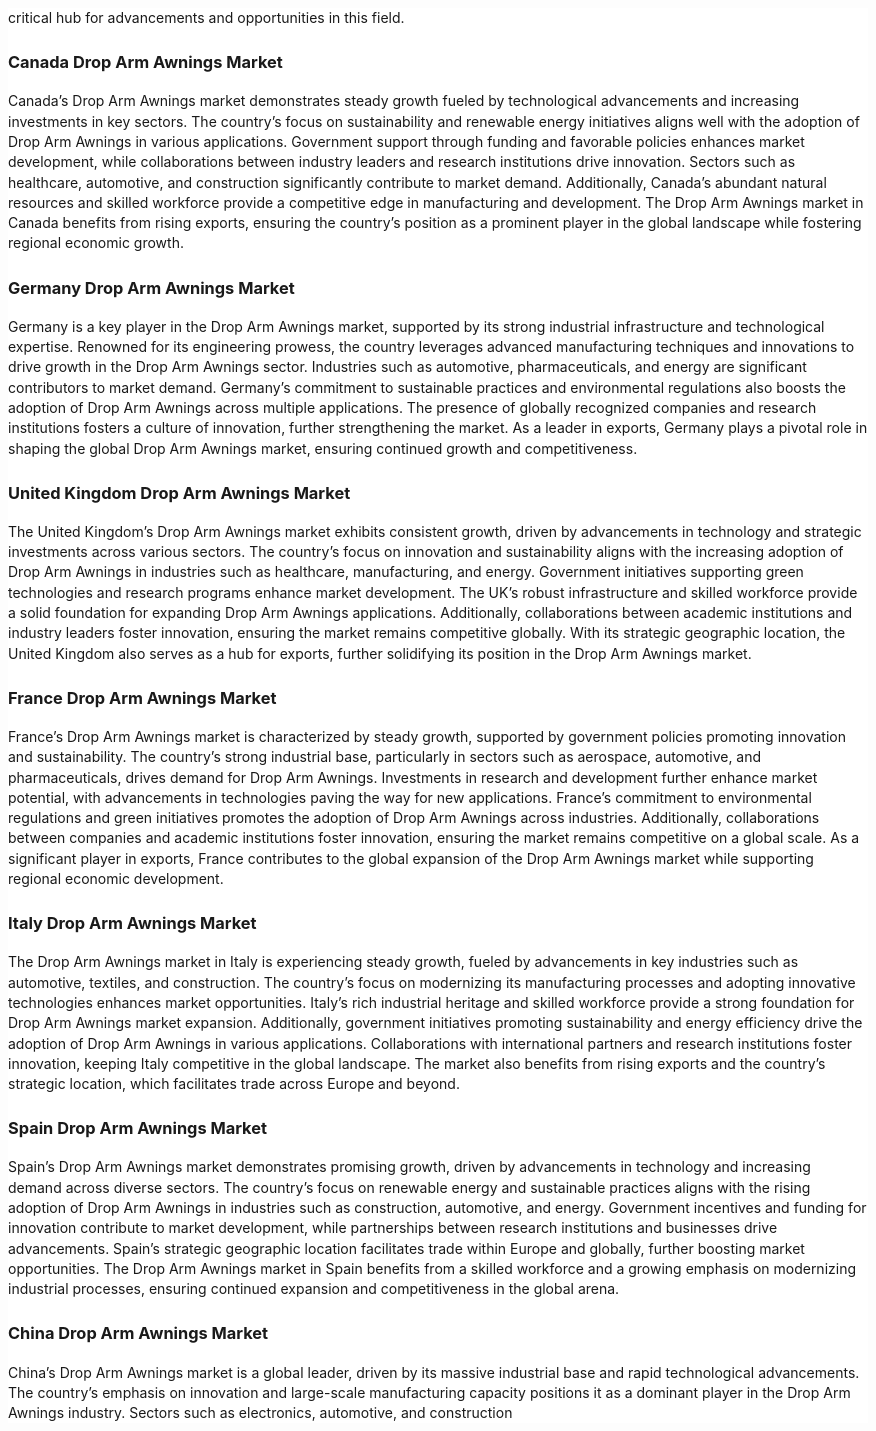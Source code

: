 critical hub for advancements and opportunities in this field.</p><h3>Canada Drop Arm Awnings Market</h3><p>Canada&rsquo;s Drop Arm Awnings market demonstrates steady growth fueled by technological advancements and increasing investments in key sectors. The country&rsquo;s focus on sustainability and renewable energy initiatives aligns well with the adoption of Drop Arm Awnings in various applications. Government support through funding and favorable policies enhances market development, while collaborations between industry leaders and research institutions drive innovation. Sectors such as healthcare, automotive, and construction significantly contribute to market demand. Additionally, Canada&rsquo;s abundant natural resources and skilled workforce provide a competitive edge in manufacturing and development. The Drop Arm Awnings market in Canada benefits from rising exports, ensuring the country&rsquo;s position as a prominent player in the global landscape while fostering regional economic growth.</p><h3>Germany Drop Arm Awnings Market</h3><p>Germany is a key player in the Drop Arm Awnings market, supported by its strong industrial infrastructure and technological expertise. Renowned for its engineering prowess, the country leverages advanced manufacturing techniques and innovations to drive growth in the Drop Arm Awnings sector. Industries such as automotive, pharmaceuticals, and energy are significant contributors to market demand. Germany&rsquo;s commitment to sustainable practices and environmental regulations also boosts the adoption of Drop Arm Awnings across multiple applications. The presence of globally recognized companies and research institutions fosters a culture of innovation, further strengthening the market. As a leader in exports, Germany plays a pivotal role in shaping the global Drop Arm Awnings market, ensuring continued growth and competitiveness.</p><h3>United Kingdom Drop Arm Awnings Market</h3><p>The United Kingdom&rsquo;s Drop Arm Awnings market exhibits consistent growth, driven by advancements in technology and strategic investments across various sectors. The country&rsquo;s focus on innovation and sustainability aligns with the increasing adoption of Drop Arm Awnings in industries such as healthcare, manufacturing, and energy. Government initiatives supporting green technologies and research programs enhance market development. The UK&rsquo;s robust infrastructure and skilled workforce provide a solid foundation for expanding Drop Arm Awnings applications. Additionally, collaborations between academic institutions and industry leaders foster innovation, ensuring the market remains competitive globally. With its strategic geographic location, the United Kingdom also serves as a hub for exports, further solidifying its position in the Drop Arm Awnings market.</p><h3>France Drop Arm Awnings Market</h3><p>France&rsquo;s Drop Arm Awnings market is characterized by steady growth, supported by government policies promoting innovation and sustainability. The country&rsquo;s strong industrial base, particularly in sectors such as aerospace, automotive, and pharmaceuticals, drives demand for Drop Arm Awnings. Investments in research and development further enhance market potential, with advancements in technologies paving the way for new applications. France&rsquo;s commitment to environmental regulations and green initiatives promotes the adoption of Drop Arm Awnings across industries. Additionally, collaborations between companies and academic institutions foster innovation, ensuring the market remains competitive on a global scale. As a significant player in exports, France contributes to the global expansion of the Drop Arm Awnings market while supporting regional economic development.</p><h3>Italy Drop Arm Awnings Market</h3><p>The Drop Arm Awnings market in Italy is experiencing steady growth, fueled by advancements in key industries such as automotive, textiles, and construction. The country&rsquo;s focus on modernizing its manufacturing processes and adopting innovative technologies enhances market opportunities. Italy&rsquo;s rich industrial heritage and skilled workforce provide a strong foundation for Drop Arm Awnings market expansion. Additionally, government initiatives promoting sustainability and energy efficiency drive the adoption of Drop Arm Awnings in various applications. Collaborations with international partners and research institutions foster innovation, keeping Italy competitive in the global landscape. The market also benefits from rising exports and the country&rsquo;s strategic location, which facilitates trade across Europe and beyond.</p><h3>Spain Drop Arm Awnings Market</h3><p>Spain&rsquo;s Drop Arm Awnings market demonstrates promising growth, driven by advancements in technology and increasing demand across diverse sectors. The country&rsquo;s focus on renewable energy and sustainable practices aligns with the rising adoption of Drop Arm Awnings in industries such as construction, automotive, and energy. Government incentives and funding for innovation contribute to market development, while partnerships between research institutions and businesses drive advancements. Spain&rsquo;s strategic geographic location facilitates trade within Europe and globally, further boosting market opportunities. The Drop Arm Awnings market in Spain benefits from a skilled workforce and a growing emphasis on modernizing industrial processes, ensuring continued expansion and competitiveness in the global arena.</p><h3>China Drop Arm Awnings Market</h3><p>China&rsquo;s Drop Arm Awnings market is a global leader, driven by its massive industrial base and rapid technological advancements. The country&rsquo;s emphasis on innovation and large-scale manufacturing capacity positions it as a dominant player in the Drop Arm Awnings industry. Sectors such as electronics, automotive, and construction